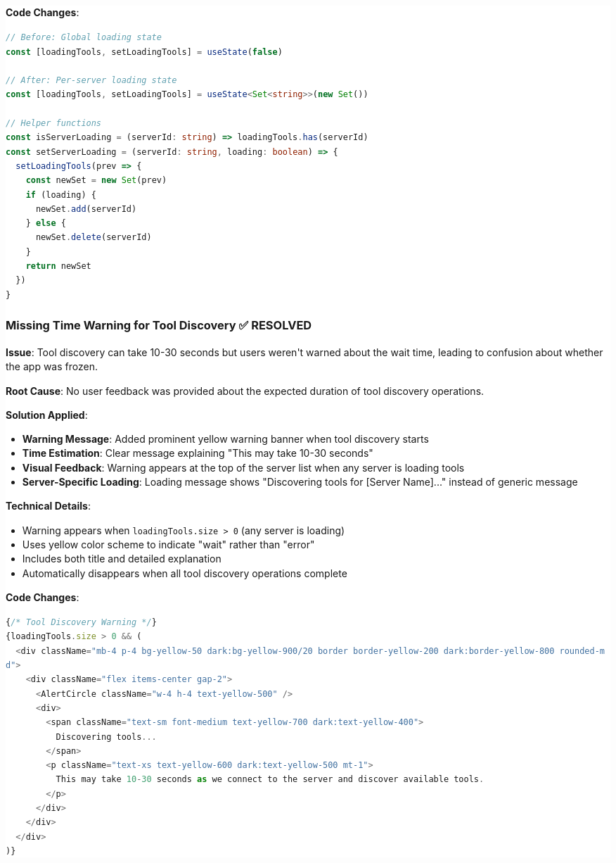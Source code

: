 **Code Changes**:
```typescript
// Before: Global loading state
const [loadingTools, setLoadingTools] = useState(false)

// After: Per-server loading state
const [loadingTools, setLoadingTools] = useState<Set<string>>(new Set())

// Helper functions
const isServerLoading = (serverId: string) => loadingTools.has(serverId)
const setServerLoading = (serverId: string, loading: boolean) => {
  setLoadingTools(prev => {
    const newSet = new Set(prev)
    if (loading) {
      newSet.add(serverId)
    } else {
      newSet.delete(serverId)
    }
    return newSet
  })
}
```

### **Missing Time Warning for Tool Discovery** ✅ **RESOLVED**
**Issue**: Tool discovery can take 10-30 seconds but users weren't warned about the wait time, leading to confusion about whether the app was frozen.

**Root Cause**: No user feedback was provided about the expected duration of tool discovery operations.

**Solution Applied**:
- **Warning Message**: Added prominent yellow warning banner when tool discovery starts
- **Time Estimation**: Clear message explaining "This may take 10-30 seconds"
- **Visual Feedback**: Warning appears at the top of the server list when any server is loading tools
- **Server-Specific Loading**: Loading message shows "Discovering tools for [Server Name]..." instead of generic message

**Technical Details**:
- Warning appears when `loadingTools.size > 0` (any server is loading)
- Uses yellow color scheme to indicate "wait" rather than "error"
- Includes both title and detailed explanation
- Automatically disappears when all tool discovery operations complete

**Code Changes**:
```typescript
{/* Tool Discovery Warning */}
{loadingTools.size > 0 && (
  <div className="mb-4 p-4 bg-yellow-50 dark:bg-yellow-900/20 border border-yellow-200 dark:border-yellow-800 rounded-md">
    <div className="flex items-center gap-2">
      <AlertCircle className="w-4 h-4 text-yellow-500" />
      <div>
        <span className="text-sm font-medium text-yellow-700 dark:text-yellow-400">
          Discovering tools...
        </span>
        <p className="text-xs text-yellow-600 dark:text-yellow-500 mt-1">
          This may take 10-30 seconds as we connect to the server and discover available tools.
        </p>
      </div>
    </div>
  </div>
)}
```
